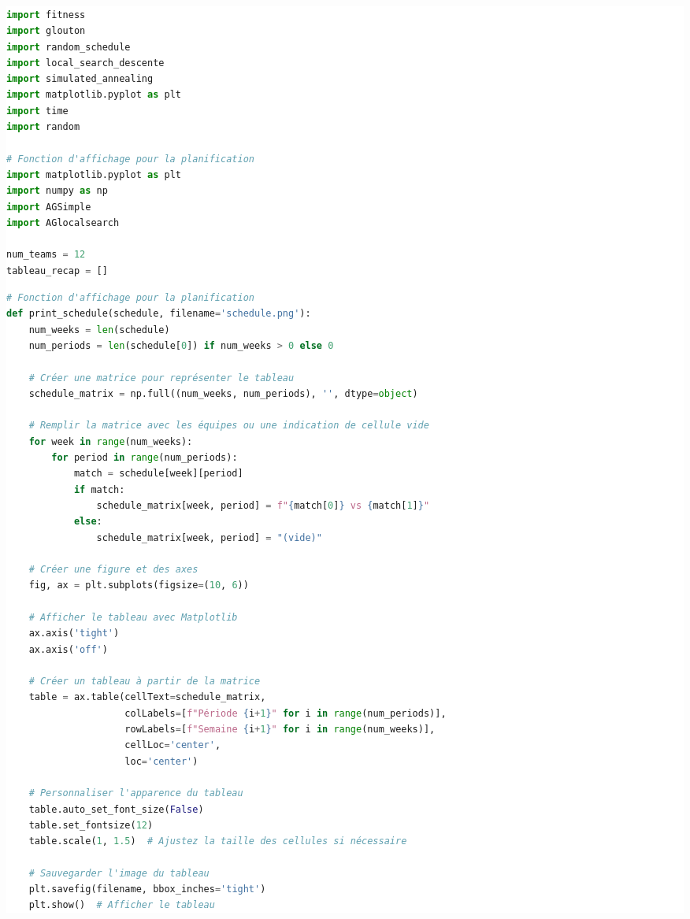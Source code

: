 ```python
import fitness
import glouton
import random_schedule
import local_search_descente
import simulated_annealing
import matplotlib.pyplot as plt
import time
import random

# Fonction d'affichage pour la planification
import matplotlib.pyplot as plt
import numpy as np
import AGSimple
import AGlocalsearch

num_teams = 12
tableau_recap = []
```


```python
# Fonction d'affichage pour la planification
def print_schedule(schedule, filename='schedule.png'):
    num_weeks = len(schedule)
    num_periods = len(schedule[0]) if num_weeks > 0 else 0

    # Créer une matrice pour représenter le tableau
    schedule_matrix = np.full((num_weeks, num_periods), '', dtype=object)

    # Remplir la matrice avec les équipes ou une indication de cellule vide
    for week in range(num_weeks):
        for period in range(num_periods):
            match = schedule[week][period]
            if match:
                schedule_matrix[week, period] = f"{match[0]} vs {match[1]}"
            else:
                schedule_matrix[week, period] = "(vide)"

    # Créer une figure et des axes
    fig, ax = plt.subplots(figsize=(10, 6))

    # Afficher le tableau avec Matplotlib
    ax.axis('tight')
    ax.axis('off')

    # Créer un tableau à partir de la matrice
    table = ax.table(cellText=schedule_matrix,
                     colLabels=[f"Période {i+1}" for i in range(num_periods)],
                     rowLabels=[f"Semaine {i+1}" for i in range(num_weeks)],
                     cellLoc='center',
                     loc='center')

    # Personnaliser l'apparence du tableau
    table.auto_set_font_size(False)
    table.set_fontsize(12)
    table.scale(1, 1.5)  # Ajustez la taille des cellules si nécessaire

    # Sauvegarder l'image du tableau
    plt.savefig(filename, bbox_inches='tight')
    plt.show()  # Afficher le tableau
```
